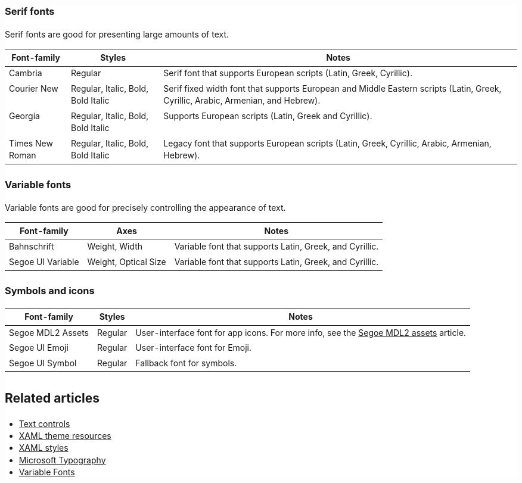### Serif fonts

Serif fonts are good for presenting large amounts of text.

| Font-family | Styles | Notes |
|---------|---------|---------|
| Cambria | Regular | Serif font that supports European scripts (Latin, Greek, Cyrillic). |
| Courier New | Regular, Italic, Bold, Bold Italic | Serif fixed width font that supports European and Middle Eastern scripts (Latin, Greek, Cyrillic, Arabic, Armenian, and Hebrew). |
| Georgia | Regular, Italic, Bold, Bold Italic | Supports European scripts (Latin, Greek and Cyrillic). |
| Times New Roman | Regular, Italic, Bold, Bold Italic | Legacy font that supports European scripts (Latin, Greek, Cyrillic, Arabic, Armenian, Hebrew). |

### Variable fonts

Variable fonts are good for precisely controlling the appearance of text.

| Font-family | Axes | Notes |
|---------|---------|---------|
| Bahnschrift | Weight, Width | Variable font that supports Latin, Greek, and Cyrillic. |
| Segoe UI Variable | Weight, Optical Size | Variable font that supports Latin, Greek, and Cyrillic. |

### Symbols and icons

| Font-family | Styles | Notes |
|---------|---------|---------|
| Segoe MDL2 Assets | Regular | User-interface font for app icons. For more info, see the [Segoe MDL2 assets](segoe-ui-symbol-font.md) article. |
| Segoe UI Emoji | Regular | User-interface font for Emoji. |
| Segoe UI Symbol | Regular | Fallback font for symbols. |

## Related articles

* [Text controls](../controls/text-controls.md)
* [XAML theme resources](../style/xaml-theme-resources.md#the-xaml-type-ramp)
* [XAML styles](../style/xaml-styles.md)
* [Microsoft Typography](/typography/)
* [Variable Fonts](/typography/develop/font-variations)
